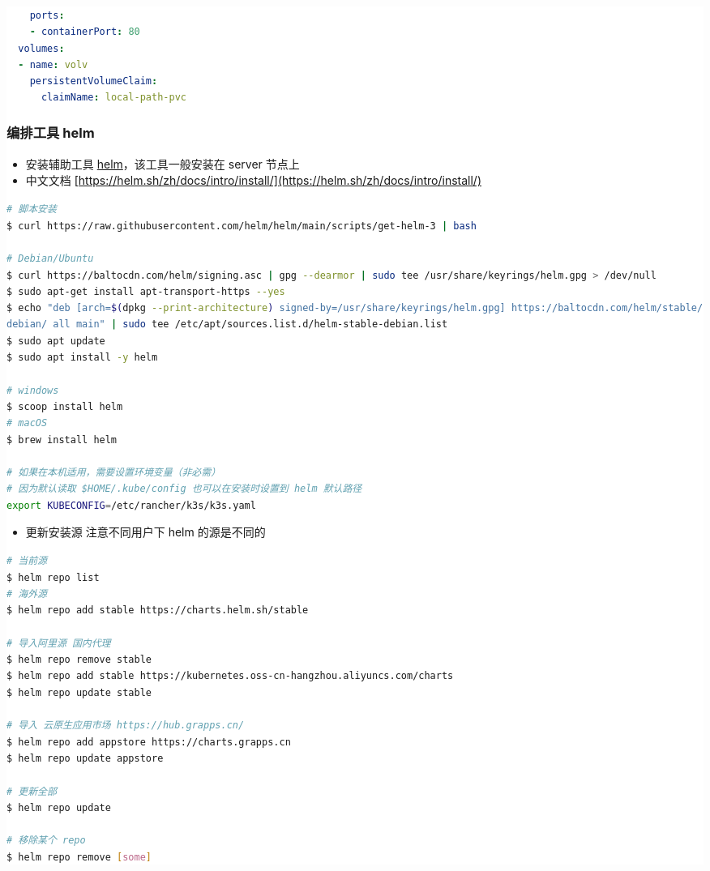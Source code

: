 ```yml
    ports:
    - containerPort: 80
  volumes:
  - name: volv
    persistentVolumeClaim:
      claimName: local-path-pvc
```

### 编排工具 helm

- 安装辅助工具 [helm](https://helm.sh/docs/)，该工具一般安装在 server 节点上
- 中文文档 [https://helm.sh/zh/docs/intro/install/](https://helm.sh/zh/docs/intro/install/)

```bash
# 脚本安装
$ curl https://raw.githubusercontent.com/helm/helm/main/scripts/get-helm-3 | bash

# Debian/Ubuntu
$ curl https://baltocdn.com/helm/signing.asc | gpg --dearmor | sudo tee /usr/share/keyrings/helm.gpg > /dev/null
$ sudo apt-get install apt-transport-https --yes
$ echo "deb [arch=$(dpkg --print-architecture) signed-by=/usr/share/keyrings/helm.gpg] https://baltocdn.com/helm/stable/debian/ all main" | sudo tee /etc/apt/sources.list.d/helm-stable-debian.list
$ sudo apt update
$ sudo apt install -y helm

# windows
$ scoop install helm
# macOS
$ brew install helm

# 如果在本机适用，需要设置环境变量（非必需）
# 因为默认读取 $HOME/.kube/config 也可以在安装时设置到 helm 默认路径
export KUBECONFIG=/etc/rancher/k3s/k3s.yaml
```

- 更新安装源 注意不同用户下 helm 的源是不同的

```bash
# 当前源
$ helm repo list
# 海外源
$ helm repo add stable https://charts.helm.sh/stable

# 导入阿里源 国内代理
$ helm repo remove stable
$ helm repo add stable https://kubernetes.oss-cn-hangzhou.aliyuncs.com/charts
$ helm repo update stable

# 导入 云原生应用市场 https://hub.grapps.cn/
$ helm repo add appstore https://charts.grapps.cn
$ helm repo update appstore

# 更新全部
$ helm repo update

# 移除某个 repo
$ helm repo remove [some]
```
